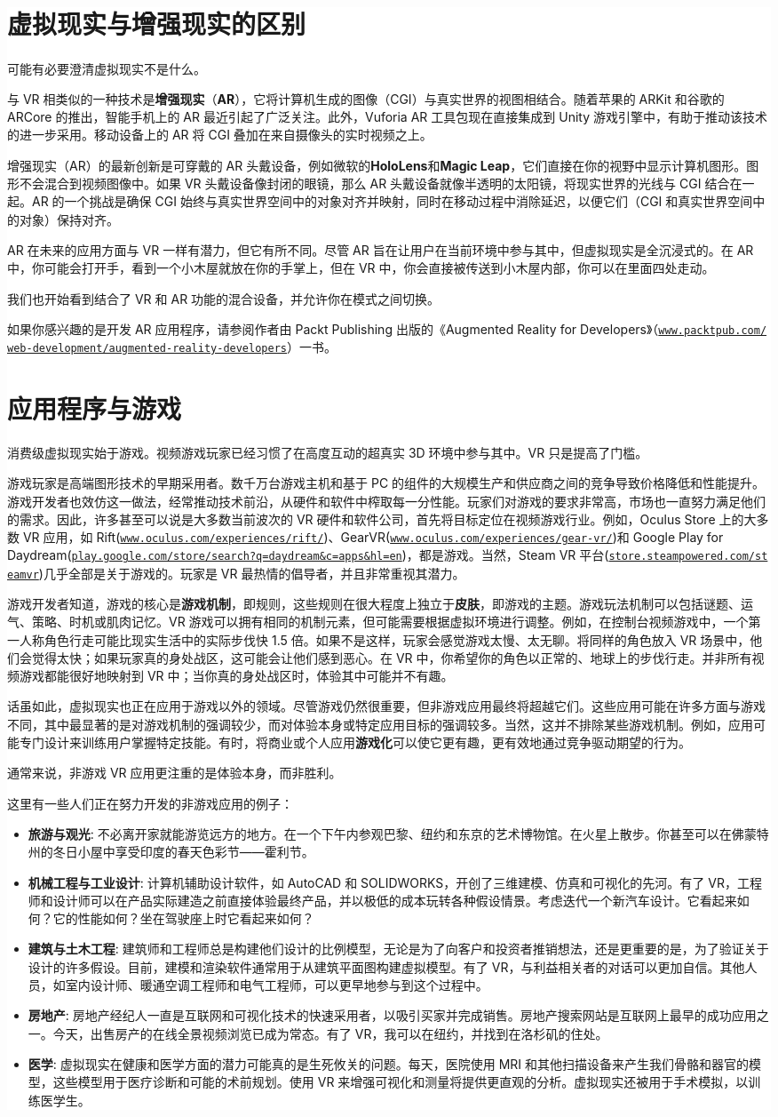 # 虚拟现实与增强现实的区别

可能有必要澄清虚拟现实不是什么。

与 VR 相类似的一种技术是**增强现实**（**AR**），它将计算机生成的图像（CGI）与真实世界的视图相结合。随着苹果的 ARKit 和谷歌的 ARCore 的推出，智能手机上的 AR 最近引起了广泛关注。此外，Vuforia AR 工具包现在直接集成到 Unity 游戏引擎中，有助于推动该技术的进一步采用。移动设备上的 AR 将 CGI 叠加在来自摄像头的实时视频之上。

增强现实（AR）的最新创新是可穿戴的 AR 头戴设备，例如微软的**HoloLens**和**Magic Leap**，它们直接在你的视野中显示计算机图形。图形不会混合到视频图像中。如果 VR 头戴设备像封闭的眼镜，那么 AR 头戴设备就像半透明的太阳镜，将现实世界的光线与 CGI 结合在一起。AR 的一个挑战是确保 CGI 始终与真实世界空间中的对象对齐并映射，同时在移动过程中消除延迟，以便它们（CGI 和真实世界空间中的对象）保持对齐。

AR 在未来的应用方面与 VR 一样有潜力，但它有所不同。尽管 AR 旨在让用户在当前环境中参与其中，但虚拟现实是全沉浸式的。在 AR 中，你可能会打开手，看到一个小木屋就放在你的手掌上，但在 VR 中，你会直接被传送到小木屋内部，你可以在里面四处走动。

我们也开始看到结合了 VR 和 AR 功能的混合设备，并允许你在模式之间切换。

如果你感兴趣的是开发 AR 应用程序，请参阅作者由 Packt Publishing 出版的《Augmented Reality for Developers》（[`www.packtpub.com/web-development/augmented-reality-developers`](https://www.packtpub.com/web-development/augmented-reality-developers)）一书。

# 应用程序与游戏

消费级虚拟现实始于游戏。视频游戏玩家已经习惯了在高度互动的超真实 3D 环境中参与其中。VR 只是提高了门槛。

游戏玩家是高端图形技术的早期采用者。数千万台游戏主机和基于 PC 的组件的大规模生产和供应商之间的竞争导致价格降低和性能提升。游戏开发者也效仿这一做法，经常推动技术前沿，从硬件和软件中榨取每一分性能。玩家们对游戏的要求非常高，市场也一直努力满足他们的需求。因此，许多甚至可以说是大多数当前波次的 VR 硬件和软件公司，首先将目标定位在视频游戏行业。例如，Oculus Store 上的大多数 VR 应用，如 Rift([`www.oculus.com/experiences/rift/`](https://www.oculus.com/experiences/rift/))、GearVR([`www.oculus.com/experiences/gear-vr/`](https://www.oculus.com/experiences/gear-vr/))和 Google Play for Daydream([`play.google.com/store/search?q=daydream&c=apps&hl=en`](https://play.google.com/store/search?q=daydream&c=apps&hl=en))，都是游戏。当然，Steam VR 平台([`store.steampowered.com/steamvr`](http://store.steampowered.com/steamvr))几乎全部是关于游戏的。玩家是 VR 最热情的倡导者，并且非常重视其潜力。

游戏开发者知道，游戏的核心是**游戏机制**，即规则，这些规则在很大程度上独立于**皮肤**，即游戏的主题。游戏玩法机制可以包括谜题、运气、策略、时机或肌肉记忆。VR 游戏可以拥有相同的机制元素，但可能需要根据虚拟环境进行调整。例如，在控制台视频游戏中，一个第一人称角色行走可能比现实生活中的实际步伐快 1.5 倍。如果不是这样，玩家会感觉游戏太慢、太无聊。将同样的角色放入 VR 场景中，他们会觉得太快；如果玩家真的身处战区，这可能会让他们感到恶心。在 VR 中，你希望你的角色以正常的、地球上的步伐行走。并非所有视频游戏都能很好地映射到 VR 中；当你真的身处战区时，体验其中可能并不有趣。

话虽如此，虚拟现实也正在应用于游戏以外的领域。尽管游戏仍然很重要，但非游戏应用最终将超越它们。这些应用可能在许多方面与游戏不同，其中最显著的是对游戏机制的强调较少，而对体验本身或特定应用目标的强调较多。当然，这并不排除某些游戏机制。例如，应用可能专门设计来训练用户掌握特定技能。有时，将商业或个人应用**游戏化**可以使它更有趣，更有效地通过竞争驱动期望的行为。

通常来说，非游戏 VR 应用更注重的是体验本身，而非胜利。

这里有一些人们正在努力开发的非游戏应用的例子：

+   **旅游与观光**: 不必离开家就能游览远方的地方。在一个下午内参观巴黎、纽约和东京的艺术博物馆。在火星上散步。你甚至可以在佛蒙特州的冬日小屋中享受印度的春天色彩节——霍利节。

+   **机械工程与工业设计**: 计算机辅助设计软件，如 AutoCAD 和 SOLIDWORKS，开创了三维建模、仿真和可视化的先河。有了 VR，工程师和设计师可以在产品实际建造之前直接体验最终产品，并以极低的成本玩转各种假设情景。考虑迭代一个新汽车设计。它看起来如何？它的性能如何？坐在驾驶座上时它看起来如何？

+   **建筑与土木工程**: 建筑师和工程师总是构建他们设计的比例模型，无论是为了向客户和投资者推销想法，还是更重要的是，为了验证关于设计的许多假设。目前，建模和渲染软件通常用于从建筑平面图构建虚拟模型。有了 VR，与利益相关者的对话可以更加自信。其他人员，如室内设计师、暖通空调工程师和电气工程师，可以更早地参与到这个过程中。

+   **房地产**: 房地产经纪人一直是互联网和可视化技术的快速采用者，以吸引买家并完成销售。房地产搜索网站是互联网上最早的成功应用之一。今天，出售房产的在线全景视频浏览已成为常态。有了 VR，我可以在纽约，并找到在洛杉矶的住处。

+   **医学**: 虚拟现实在健康和医学方面的潜力可能真的是生死攸关的问题。每天，医院使用 MRI 和其他扫描设备来产生我们骨骼和器官的模型，这些模型用于医疗诊断和可能的术前规划。使用 VR 来增强可视化和测量将提供更直观的分析。虚拟现实还被用于手术模拟，以训练医学生。
